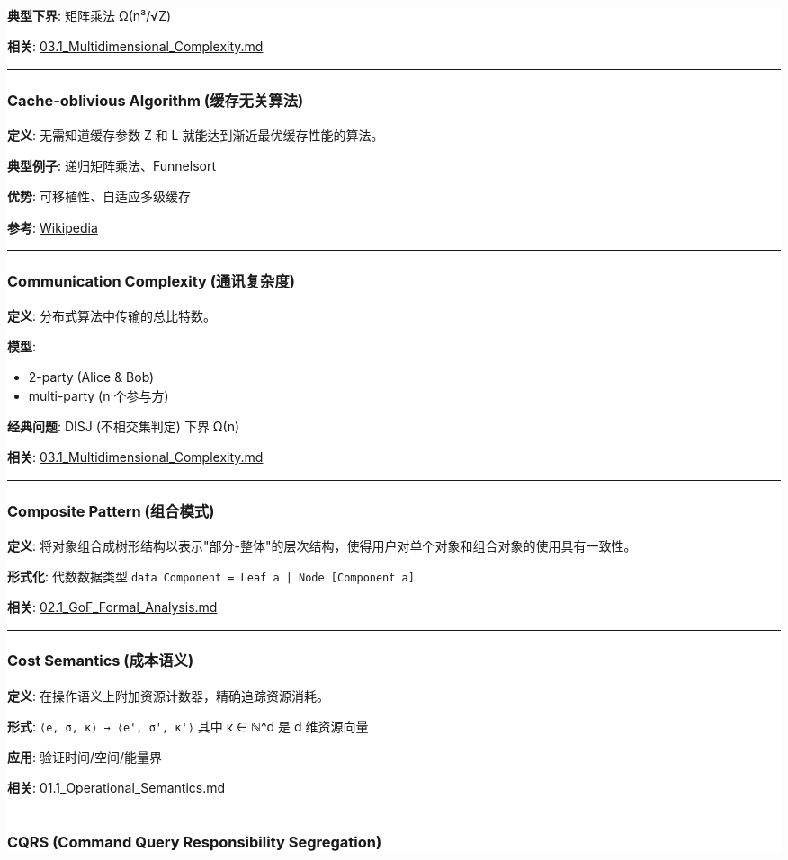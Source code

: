 **典型下界**: 矩阵乘法 Ω(n³/√Z)

**相关**: [03.1_Multidimensional_Complexity.md](03_Algorithm_Complexity/03.1_Multidimensional_Complexity.md#cache)

---

### Cache-oblivious Algorithm (缓存无关算法)

**定义**: 无需知道缓存参数 Z 和 L 就能达到渐近最优缓存性能的算法。

**典型例子**: 递归矩阵乘法、Funnelsort

**优势**: 可移植性、自适应多级缓存

**参考**: [Wikipedia](https://en.wikipedia.org/wiki/Cache-oblivious_algorithm)

---

### Communication Complexity (通讯复杂度)

**定义**: 分布式算法中传输的总比特数。

**模型**:

- 2-party (Alice & Bob)
- multi-party (n 个参与方)

**经典问题**: DISJ (不相交集判定) 下界 Ω(n)

**相关**: [03.1_Multidimensional_Complexity.md](03_Algorithm_Complexity/03.1_Multidimensional_Complexity.md#communication)

---

### Composite Pattern (组合模式)

**定义**: 将对象组合成树形结构以表示"部分-整体"的层次结构，使得用户对单个对象和组合对象的使用具有一致性。

**形式化**: 代数数据类型 `data Component = Leaf a | Node [Component a]`

**相关**: [02.1_GoF_Formal_Analysis.md](02_Design_Patterns/02.1_GoF_Formal_Analysis.md#composite)

---

### Cost Semantics (成本语义)

**定义**: 在操作语义上附加资源计数器，精确追踪资源消耗。

**形式**: `⟨e, σ, κ⟩ → ⟨e', σ', κ'⟩` 其中 κ ∈ ℕ^d 是 d 维资源向量

**应用**: 验证时间/空间/能量界

**相关**: [01.1_Operational_Semantics.md](01_Formal_Semantics/01.1_Operational_Semantics.md#cost-semantics)

---

### CQRS (Command Query Responsibility Segregation)
